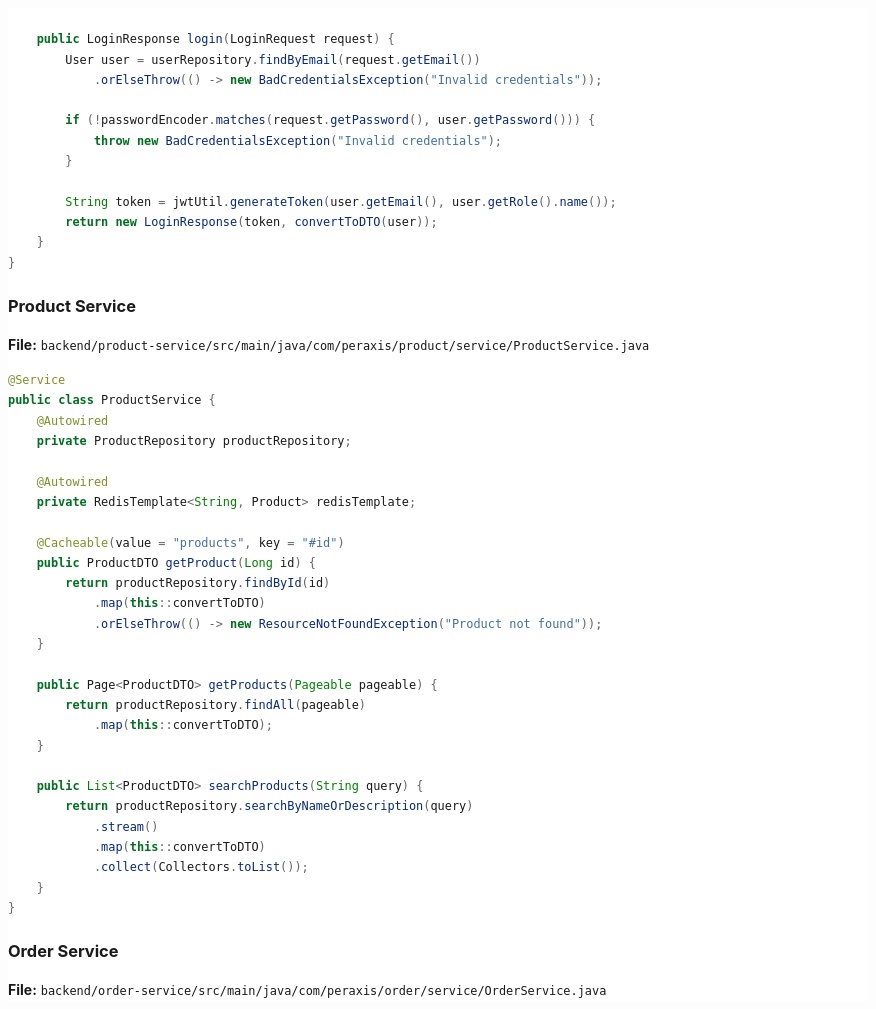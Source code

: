 ```java
    
    public LoginResponse login(LoginRequest request) {
        User user = userRepository.findByEmail(request.getEmail())
            .orElseThrow(() -> new BadCredentialsException("Invalid credentials"));
            
        if (!passwordEncoder.matches(request.getPassword(), user.getPassword())) {
            throw new BadCredentialsException("Invalid credentials");
        }
        
        String token = jwtUtil.generateToken(user.getEmail(), user.getRole().name());
        return new LoginResponse(token, convertToDTO(user));
    }
}
```

### Product Service
**File:** `backend/product-service/src/main/java/com/peraxis/product/service/ProductService.java`

```java
@Service
public class ProductService {
    @Autowired
    private ProductRepository productRepository;
    
    @Autowired
    private RedisTemplate<String, Product> redisTemplate;
    
    @Cacheable(value = "products", key = "#id")
    public ProductDTO getProduct(Long id) {
        return productRepository.findById(id)
            .map(this::convertToDTO)
            .orElseThrow(() -> new ResourceNotFoundException("Product not found"));
    }
    
    public Page<ProductDTO> getProducts(Pageable pageable) {
        return productRepository.findAll(pageable)
            .map(this::convertToDTO);
    }
    
    public List<ProductDTO> searchProducts(String query) {
        return productRepository.searchByNameOrDescription(query)
            .stream()
            .map(this::convertToDTO)
            .collect(Collectors.toList());
    }
}
```

### Order Service
**File:** `backend/order-service/src/main/java/com/peraxis/order/service/OrderService.java`
